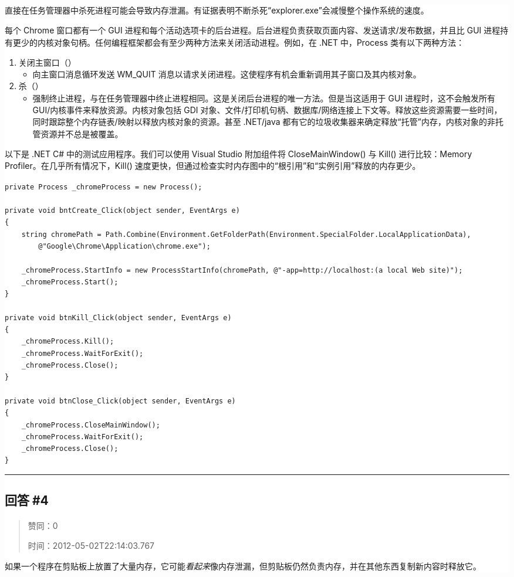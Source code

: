 直接在任务管理器中杀死进程可能会导致内存泄漏。有证据表明不断杀死“explorer.exe”会减慢整个操作系统的速度。

每个 Chrome 窗口都有一个 GUI 进程和每个活动选项卡的后台进程。后台进程负责获取页面内容、发送请求/发布数据，并且比 GUI 进程持有更少的内核对象句柄。任何编程框架都会有至少两种方法来关闭活动进程。例如，在 .NET 中，Process 类有以下两种方法：

1.  关闭主窗口（）
    *   向主窗口消息循环发送 WM_QUIT 消息以请求关闭进程。这使程序有机会重新调用其子窗口及其内核对象。
2.  杀（）
    *   强制终止进程，与在任务管理器中终止进程相同。这是关闭后台进程的唯一方法。但是当这适用于 GUI 进程时，这不会触发所有 GUI/内核事件来释放资源。内核对象包括 GDI 对象、文件/打印机句柄、数据库/网络连接上下文等。释放这些资源需要一些时间，同时跟踪整个内存链表/映射以释放内核对象的资源。甚至 .NET/java 都有它的垃圾收集器来确定释放“托管”内存，内核对象的非托管资源并不总是被覆盖。

以下是 .NET C# 中的测试应用程序。我们可以使用 Visual Studio 附加组件将 CloseMainWindow() 与 Kill() 进行比较：Memory Profiler。在几乎所有情况下，Kill() 速度更快，但通过检查实时内存图中的“根引用”和“实例引用”释放的内存更少。

```
private Process _chromeProcess = new Process();

private void bntCreate_Click(object sender, EventArgs e)
{
    string chromePath = Path.Combine(Environment.GetFolderPath(Environment.SpecialFolder.LocalApplicationData),
        @"Google\Chrome\Application\chrome.exe");

    _chromeProcess.StartInfo = new ProcessStartInfo(chromePath, @"-app=http://localhost:(a local Web site)");
    _chromeProcess.Start();
}

private void btnKill_Click(object sender, EventArgs e)
{
    _chromeProcess.Kill();
    _chromeProcess.WaitForExit();
    _chromeProcess.Close();
}

private void btnClose_Click(object sender, EventArgs e)
{
    _chromeProcess.CloseMainWindow();
    _chromeProcess.WaitForExit();
    _chromeProcess.Close();
} 
```

* * *

## 回答 #4

> 赞同：0
> 
> 时间：2012-05-02T22:14:03.767

如果一个程序在剪贴板上放置了大量内存，它可能*看起来*像内存泄漏，但剪贴板仍然负责内存，并在其他东西复制新内容时释放它。
